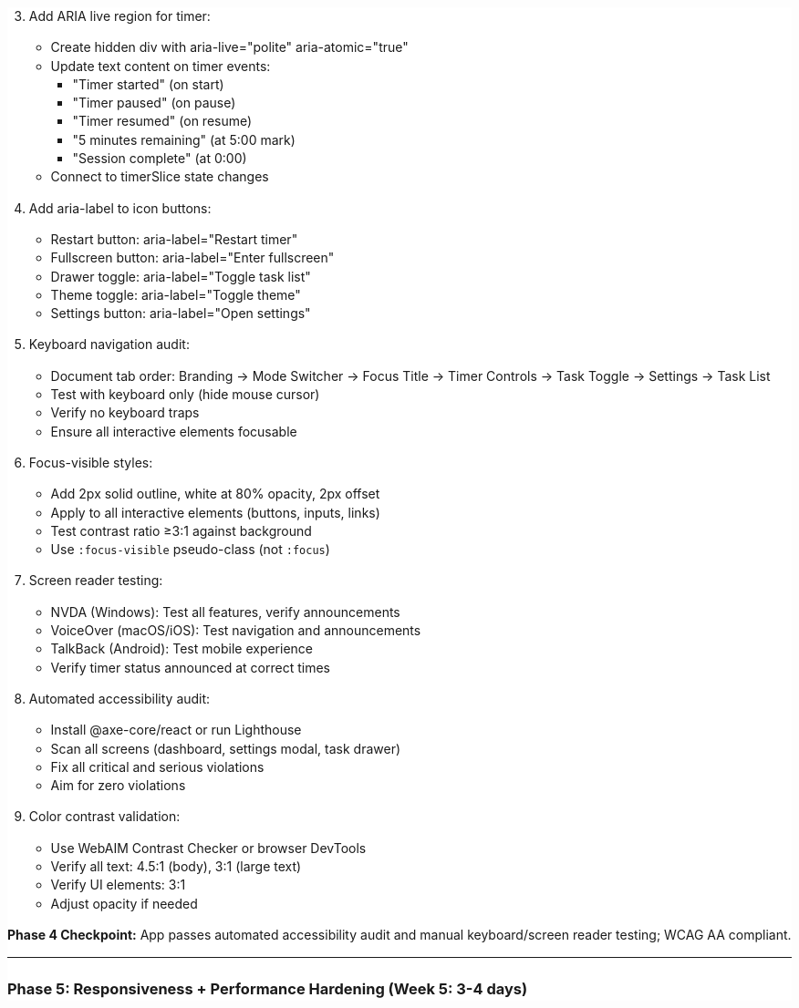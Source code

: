 3. Add ARIA live region for timer:
   - Create hidden div with aria-live="polite" aria-atomic="true"
   - Update text content on timer events:
     - "Timer started" (on start)
     - "Timer paused" (on pause)
     - "Timer resumed" (on resume)
     - "5 minutes remaining" (at 5:00 mark)
     - "Session complete" (at 0:00)
   - Connect to timerSlice state changes

4. Add aria-label to icon buttons:
   - Restart button: aria-label="Restart timer"
   - Fullscreen button: aria-label="Enter fullscreen"
   - Drawer toggle: aria-label="Toggle task list"
   - Theme toggle: aria-label="Toggle theme"
   - Settings button: aria-label="Open settings"

5. Keyboard navigation audit:
   - Document tab order: Branding → Mode Switcher → Focus Title → Timer Controls → Task Toggle → Settings → Task List
   - Test with keyboard only (hide mouse cursor)
   - Verify no keyboard traps
   - Ensure all interactive elements focusable

6. Focus-visible styles:
   - Add 2px solid outline, white at 80% opacity, 2px offset
   - Apply to all interactive elements (buttons, inputs, links)
   - Test contrast ratio ≥3:1 against background
   - Use `:focus-visible` pseudo-class (not `:focus`)

7. Screen reader testing:
   - NVDA (Windows): Test all features, verify announcements
   - VoiceOver (macOS/iOS): Test navigation and announcements
   - TalkBack (Android): Test mobile experience
   - Verify timer status announced at correct times

8. Automated accessibility audit:
   - Install @axe-core/react or run Lighthouse
   - Scan all screens (dashboard, settings modal, task drawer)
   - Fix all critical and serious violations
   - Aim for zero violations

9. Color contrast validation:
   - Use WebAIM Contrast Checker or browser DevTools
   - Verify all text: 4.5:1 (body), 3:1 (large text)
   - Verify UI elements: 3:1
   - Adjust opacity if needed

**Phase 4 Checkpoint:** App passes automated accessibility audit and manual keyboard/screen reader testing; WCAG AA compliant.

---

### Phase 5: Responsiveness + Performance Hardening (Week 5: 3-4 days)
